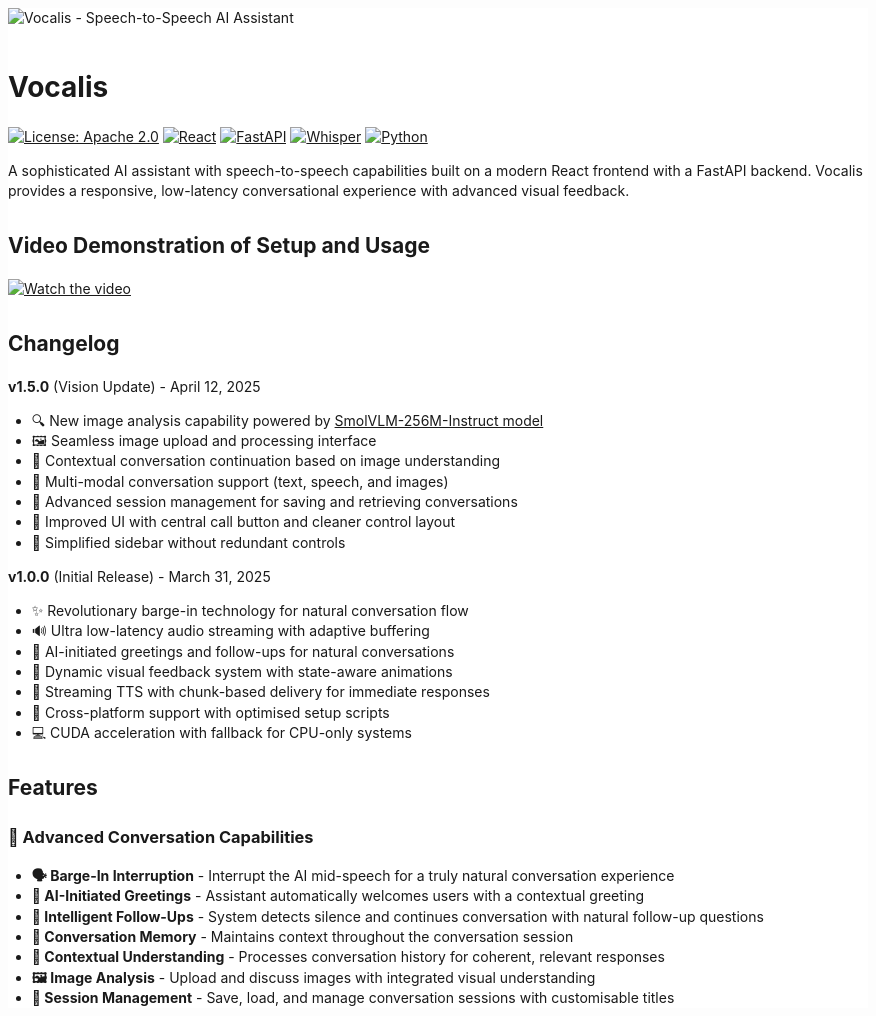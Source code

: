 ![Vocalis - Speech-to-Speech AI Assistant](https://lex-au.github.io/Vocalis/Vocalis_Header.png)

# Vocalis

[![License: Apache 2.0](https://img.shields.io/badge/License-Apache%202.0-blue.svg)](https://opensource.org/licenses/Apache-2.0)
[![React](https://img.shields.io/badge/React-18-61DAFB.svg?logo=react&logoColor=white)](https://reactjs.org/)
[![FastAPI](https://img.shields.io/badge/FastAPI-0.109.2-009688.svg?logo=fastapi&logoColor=white)](https://fastapi.tiangolo.com/)
[![Whisper](https://img.shields.io/badge/Whisper-Faster--Whisper-yellow.svg)](https://github.com/guillaumekln/faster-whisper)
[![Python](https://img.shields.io/badge/Python-3.10-3776AB.svg?logo=python&logoColor=white)](https://www.python.org/)

A sophisticated AI assistant with speech-to-speech capabilities built on a modern React frontend with a FastAPI backend. Vocalis provides a responsive, low-latency conversational experience with advanced visual feedback.

## Video Demonstration of Setup and Usage

[![Watch the video](https://lex-au.github.io/Vocalis/Demonstration_Video.png)](https://www.youtube.com/watch?v=2slWwsHTNIA)

## Changelog

**v1.5.0** (Vision Update) - April 12, 2025
- 🔍 New image analysis capability powered by [SmolVLM-256M-Instruct model](https://huggingface.co/HuggingFaceTB/SmolVLM-256M-Instruct)
- 🖼️ Seamless image upload and processing interface
- 🔄 Contextual conversation continuation based on image understanding
- 🧩 Multi-modal conversation support (text, speech, and images)
- 💾 Advanced session management for saving and retrieving conversations
- 🎨 Improved UI with central call button and cleaner control layout
- 🔌 Simplified sidebar without redundant controls

**v1.0.0** (Initial Release) - March 31, 2025
- ✨ Revolutionary barge-in technology for natural conversation flow
- 🔊 Ultra low-latency audio streaming with adaptive buffering
- 🤖 AI-initiated greetings and follow-ups for natural conversations
- 🎨 Dynamic visual feedback system with state-aware animations
- 🔄 Streaming TTS with chunk-based delivery for immediate responses
- 🚀 Cross-platform support with optimised setup scripts
- 💻 CUDA acceleration with fallback for CPU-only systems

## Features

### 🎯 Advanced Conversation Capabilities

- **🗣️ Barge-In Interruption** - Interrupt the AI mid-speech for a truly natural conversation experience
- **👋 AI-Initiated Greetings** - Assistant automatically welcomes users with a contextual greeting
- **💬 Intelligent Follow-Ups** - System detects silence and continues conversation with natural follow-up questions
- **🔄 Conversation Memory** - Maintains context throughout the conversation session
- **🧠 Contextual Understanding** - Processes conversation history for coherent, relevant responses
- **🖼️ Image Analysis** - Upload and discuss images with integrated visual understanding
- **💾 Session Management** - Save, load, and manage conversation sessions with customisable titles

